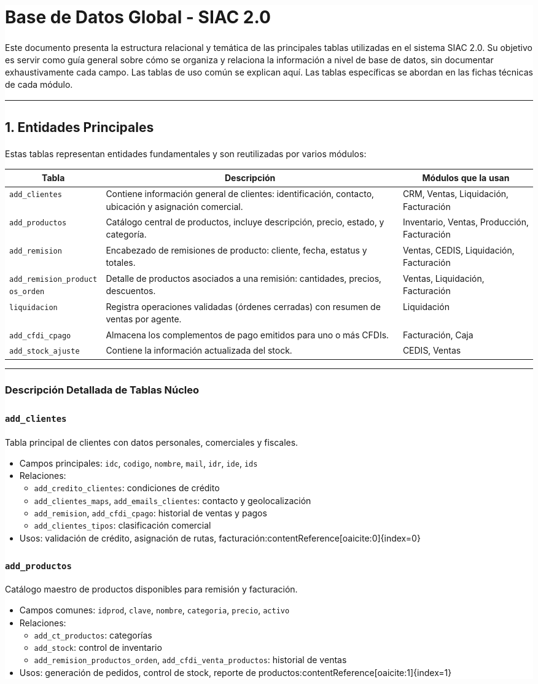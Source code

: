 # Base de Datos Global - SIAC 2.0

Este documento presenta la estructura relacional y temática de las principales tablas utilizadas en el sistema SIAC 2.0. Su objetivo es servir como guía general sobre cómo se organiza y relaciona la información a nivel de base de datos, sin documentar exhaustivamente cada campo. Las tablas de uso común se explican aquí. Las tablas específicas se abordan en las fichas técnicas de cada módulo.

---

## 1. Entidades Principales

Estas tablas representan entidades fundamentales y son reutilizadas por varios módulos:


| Tabla              | Descripción                                                                 | Módulos que la usan                        |
|--------------------|------------------------------------------------------------------------------|---------------------------------------------|
| `add_clientes`     | Contiene información general de clientes: identificación, contacto, ubicación y asignación comercial. | CRM, Ventas, Liquidación, Facturación       |
| `add_productos`    | Catálogo central de productos, incluye descripción, precio, estado, y categoría. | Inventario, Ventas, Producción, Facturación |
| `add_remision`     | Encabezado de remisiones de producto: cliente, fecha, estatus y totales.     | Ventas, CEDIS, Liquidación, Facturación     |
| `add_remision_productos_orden` | Detalle de productos asociados a una remisión: cantidades, precios, descuentos. | Ventas, Liquidación, Facturación           |
| `liquidacion`      | Registra operaciones validadas (órdenes cerradas) con resumen de ventas por agente. | Liquidación                                 |
| `add_cfdi_cpago`   | Almacena los complementos de pago emitidos para uno o más CFDIs.              | Facturación, Caja                           |
| `add_stock_ajuste` | Contiene la información actualizada del stock. | CEDIS, Ventas|

---

### Descripción Detallada de Tablas Núcleo

### `add_clientes`

Tabla principal de clientes con datos personales, comerciales y fiscales.

- Campos principales: `idc`, `codigo`, `nombre`, `mail`, `idr`, `ide`, `ids`
- Relaciones:
  - `add_credito_clientes`: condiciones de crédito
  - `add_clientes_maps`, `add_emails_clientes`: contacto y geolocalización
  - `add_remision`, `add_cfdi_cpago`: historial de ventas y pagos
  - `add_clientes_tipos`: clasificación comercial
- Usos: validación de crédito, asignación de rutas, facturación:contentReference[oaicite:0]{index=0}

### `add_productos`

Catálogo maestro de productos disponibles para remisión y facturación.

- Campos comunes: `idprod`, `clave`, `nombre`, `categoria`, `precio`, `activo`
- Relaciones:
  - `add_ct_productos`: categorías
  - `add_stock`: control de inventario
  - `add_remision_productos_orden`, `add_cfdi_venta_productos`: historial de ventas
- Usos: generación de pedidos, control de stock, reporte de productos:contentReference[oaicite:1]{index=1}

